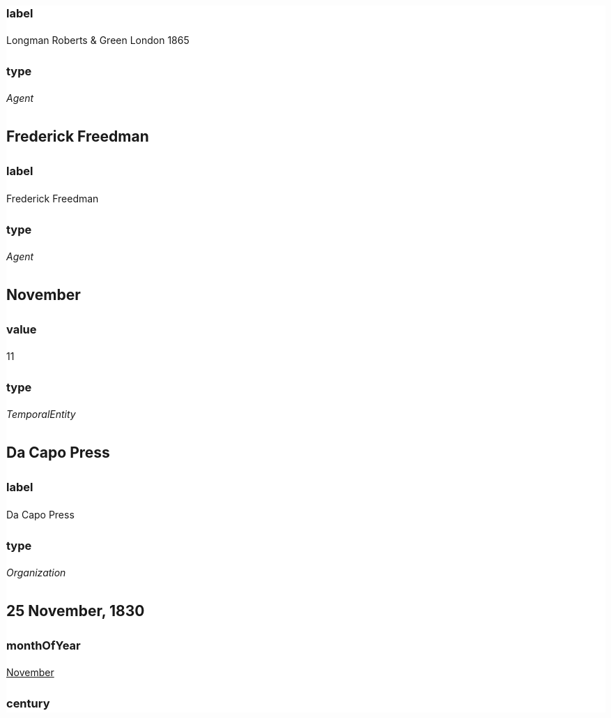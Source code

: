 ### label


Longman Roberts & Green London 1865

### type


*Agent*

## Frederick Freedman

### label


Frederick Freedman

### type


*Agent*

## November

### value


11

### type


*TemporalEntity*

## Da Capo Press

### label


Da Capo Press

### type


*Organization*

## 25 November, 1830

### monthOfYear


[November](#November)

### century
